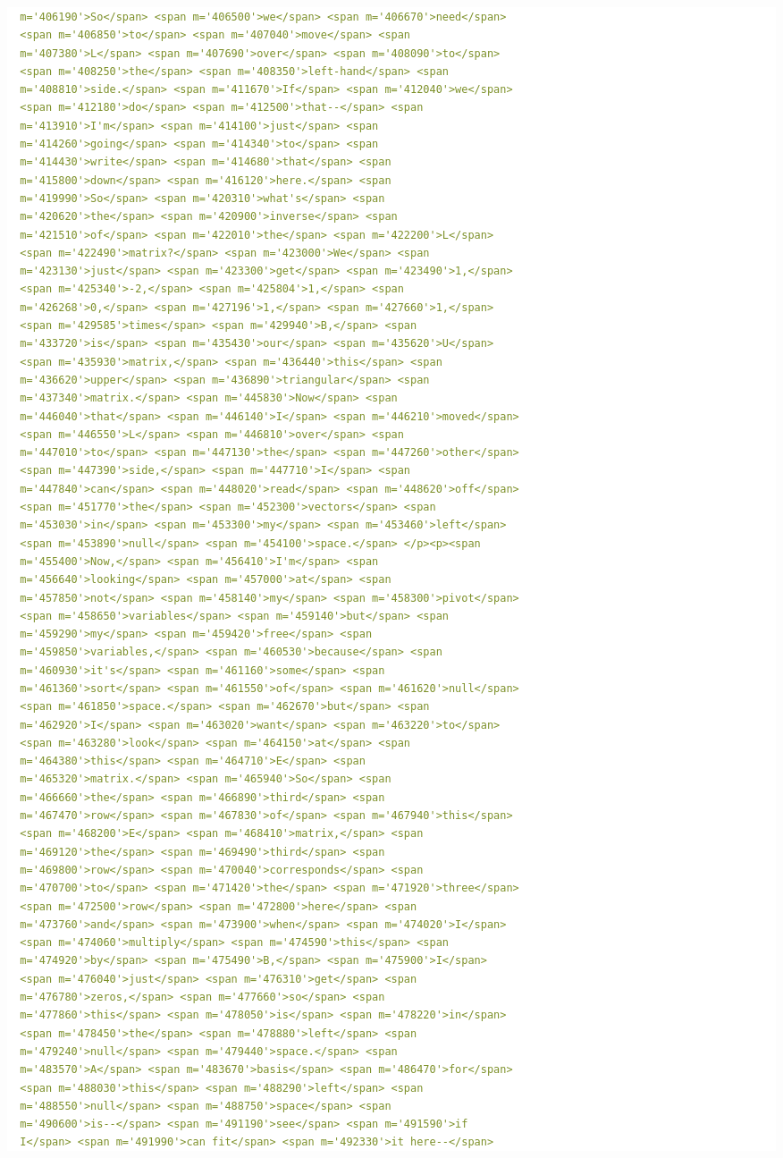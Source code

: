```yaml
  m='406190'>So</span> <span m='406500'>we</span> <span m='406670'>need</span>
  <span m='406850'>to</span> <span m='407040'>move</span> <span
  m='407380'>L</span> <span m='407690'>over</span> <span m='408090'>to</span>
  <span m='408250'>the</span> <span m='408350'>left-hand</span> <span
  m='408810'>side.</span> <span m='411670'>If</span> <span m='412040'>we</span>
  <span m='412180'>do</span> <span m='412500'>that--</span> <span
  m='413910'>I'm</span> <span m='414100'>just</span> <span
  m='414260'>going</span> <span m='414340'>to</span> <span
  m='414430'>write</span> <span m='414680'>that</span> <span
  m='415800'>down</span> <span m='416120'>here.</span> <span
  m='419990'>So</span> <span m='420310'>what's</span> <span
  m='420620'>the</span> <span m='420900'>inverse</span> <span
  m='421510'>of</span> <span m='422010'>the</span> <span m='422200'>L</span>
  <span m='422490'>matrix?</span> <span m='423000'>We</span> <span
  m='423130'>just</span> <span m='423300'>get</span> <span m='423490'>1,</span>
  <span m='425340'>-2,</span> <span m='425804'>1,</span> <span
  m='426268'>0,</span> <span m='427196'>1,</span> <span m='427660'>1,</span>
  <span m='429585'>times</span> <span m='429940'>B,</span> <span
  m='433720'>is</span> <span m='435430'>our</span> <span m='435620'>U</span>
  <span m='435930'>matrix,</span> <span m='436440'>this</span> <span
  m='436620'>upper</span> <span m='436890'>triangular</span> <span
  m='437340'>matrix.</span> <span m='445830'>Now</span> <span
  m='446040'>that</span> <span m='446140'>I</span> <span m='446210'>moved</span>
  <span m='446550'>L</span> <span m='446810'>over</span> <span
  m='447010'>to</span> <span m='447130'>the</span> <span m='447260'>other</span>
  <span m='447390'>side,</span> <span m='447710'>I</span> <span
  m='447840'>can</span> <span m='448020'>read</span> <span m='448620'>off</span>
  <span m='451770'>the</span> <span m='452300'>vectors</span> <span
  m='453030'>in</span> <span m='453300'>my</span> <span m='453460'>left</span>
  <span m='453890'>null</span> <span m='454100'>space.</span> </p><p><span
  m='455400'>Now,</span> <span m='456410'>I'm</span> <span
  m='456640'>looking</span> <span m='457000'>at</span> <span
  m='457850'>not</span> <span m='458140'>my</span> <span m='458300'>pivot</span>
  <span m='458650'>variables</span> <span m='459140'>but</span> <span
  m='459290'>my</span> <span m='459420'>free</span> <span
  m='459850'>variables,</span> <span m='460530'>because</span> <span
  m='460930'>it's</span> <span m='461160'>some</span> <span
  m='461360'>sort</span> <span m='461550'>of</span> <span m='461620'>null</span>
  <span m='461850'>space.</span> <span m='462670'>but</span> <span
  m='462920'>I</span> <span m='463020'>want</span> <span m='463220'>to</span>
  <span m='463280'>look</span> <span m='464150'>at</span> <span
  m='464380'>this</span> <span m='464710'>E</span> <span
  m='465320'>matrix.</span> <span m='465940'>So</span> <span
  m='466660'>the</span> <span m='466890'>third</span> <span
  m='467470'>row</span> <span m='467830'>of</span> <span m='467940'>this</span>
  <span m='468200'>E</span> <span m='468410'>matrix,</span> <span
  m='469120'>the</span> <span m='469490'>third</span> <span
  m='469800'>row</span> <span m='470040'>corresponds</span> <span
  m='470700'>to</span> <span m='471420'>the</span> <span m='471920'>three</span>
  <span m='472500'>row</span> <span m='472800'>here</span> <span
  m='473760'>and</span> <span m='473900'>when</span> <span m='474020'>I</span>
  <span m='474060'>multiply</span> <span m='474590'>this</span> <span
  m='474920'>by</span> <span m='475490'>B,</span> <span m='475900'>I</span>
  <span m='476040'>just</span> <span m='476310'>get</span> <span
  m='476780'>zeros,</span> <span m='477660'>so</span> <span
  m='477860'>this</span> <span m='478050'>is</span> <span m='478220'>in</span>
  <span m='478450'>the</span> <span m='478880'>left</span> <span
  m='479240'>null</span> <span m='479440'>space.</span> <span
  m='483570'>A</span> <span m='483670'>basis</span> <span m='486470'>for</span>
  <span m='488030'>this</span> <span m='488290'>left</span> <span
  m='488550'>null</span> <span m='488750'>space</span> <span
  m='490600'>is--</span> <span m='491190'>see</span> <span m='491590'>if
  I</span> <span m='491990'>can fit</span> <span m='492330'>it here--</span>
```